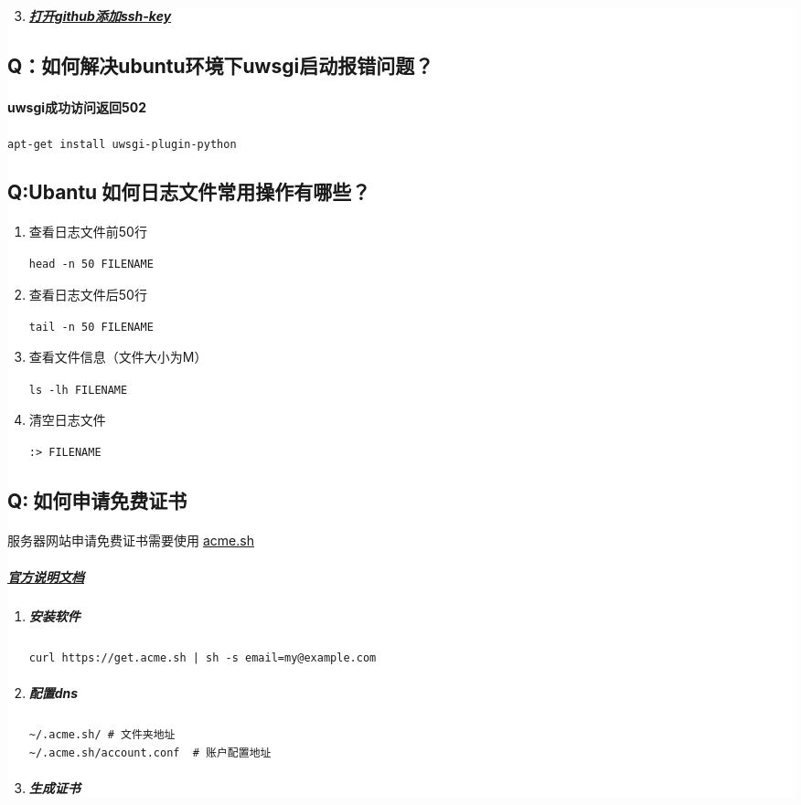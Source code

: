 3. ##### [打开github添加ssh-key](https://github.com/settings/keys)

## Q：如何解决ubuntu环境下uwsgi启动报错问题？

#### uwsgi成功访问返回502

```shell
apt-get install uwsgi-plugin-python
```



## Q:Ubantu 如何日志文件常用操作有哪些？

1. 查看日志文件前50行

   ```shell
   head -n 50 FILENAME
   ```

2. 查看日志文件后50行

   ```shell
   tail -n 50 FILENAME
   ```

3. 查看文件信息（文件大小为M）

   ```shell
   ls -lh FILENAME
   ```

4. 清空日志文件

   ```shell
   :> FILENAME
   ```

   

## Q: 如何申请免费证书

服务器网站申请免费证书需要使用 [acme.sh](https://github.com/acmesh-official/acme.sh)

##### [官方说明文档](https://github.com/acmesh-official/acme.sh/wiki/%E8%AF%B4%E6%98%8E)

1. ##### 安装软件

   ```shell
   curl https://get.acme.sh | sh -s email=my@example.com
   ```

2. ##### 配置dns

   ```shell
   ~/.acme.sh/ # 文件夹地址
   ~/.acme.sh/account.conf  # 账户配置地址
   ```

3. ##### 生成证书
